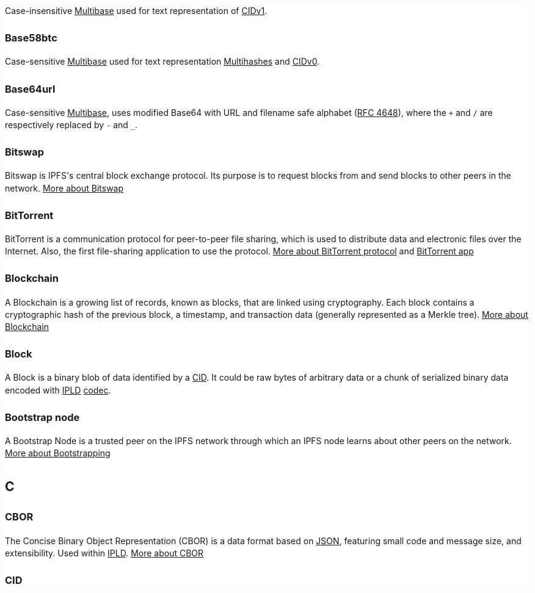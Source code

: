 Case-insensitive [Multibase](#multibase) used for text representation of [CIDv1](#cid-v1).

### Base58btc

Case-sensitive [Multibase](#multibase) used for text representation [Multihashes](#multihash) and [CIDv0](#cid-v0).

### Base64url

Case-sensitive [Multibase](#multibase), uses modified Base64 with URL and filename safe alphabet ([RFC 4648](https://datatracker.ietf.org/doc/html/rfc4648#section-5)), where the `+` and `/`  are respectively replaced by `-` and `_`.

### Bitswap

Bitswap is IPFS's central block exchange protocol. Its purpose is to request blocks from and send blocks to other peers in the network. [More about Bitswap](https://github.com/ipfs/specs/blob/master/BITSWAP.md)

### BitTorrent

BitTorrent is a communication protocol for peer-to-peer file sharing, which is used to distribute data and electronic files over the Internet. Also, the first file-sharing application to use the protocol. [More about BitTorrent protocol](https://en.wikipedia.org/wiki/BitTorrent) and [BitTorrent app](https://www.bittorrent.com)

### Blockchain

A Blockchain is a growing list of records, known as blocks, that are linked using cryptography. Each block contains a cryptographic hash of the previous block, a timestamp, and transaction data (generally represented as a Merkle tree). [More about Blockchain](https://en.wikipedia.org/wiki/Blockchain)

### Block

A Block is a binary blob of data identified by a [CID](#cid). It could be raw bytes of arbitrary data or a chunk of serialized binary data encoded with [IPLD](#ipld) [codec](#codec).

### Bootstrap node

A Bootstrap Node is a trusted peer on the IPFS network through which an IPFS node learns about other peers on the network. [More about Bootstrapping](../how-to/modify-bootstrap-list.md)

## C

### CBOR

The Concise Binary Object Representation (CBOR) is a data format based on [JSON](#json), featuring small code and message size, and extensibility. Used within [IPLD](#ipld). [More about CBOR](http://cbor.io/)

### CID
